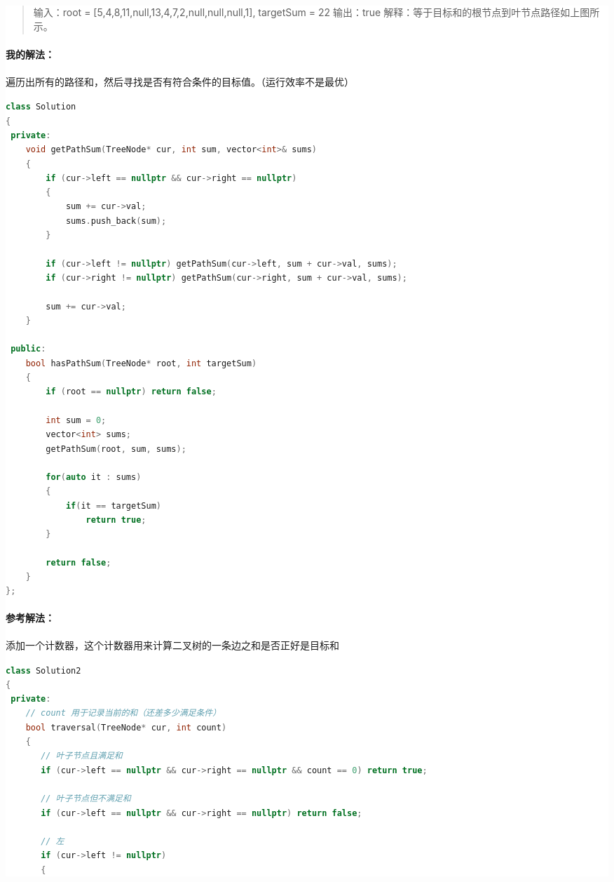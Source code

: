 > 输入：root = [5,4,8,11,null,13,4,7,2,null,null,null,1], targetSum = 22
> 输出：true
> 解释：等于目标和的根节点到叶节点路径如上图所示。

#### 我的解法：

遍历出所有的路径和，然后寻找是否有符合条件的目标值。（运行效率不是最优）

```C++
class Solution
{
 private:
	void getPathSum(TreeNode* cur, int sum, vector<int>& sums)
	{
		if (cur->left == nullptr && cur->right == nullptr)
		{
			sum += cur->val;
			sums.push_back(sum);
		}

		if (cur->left != nullptr) getPathSum(cur->left, sum + cur->val, sums);
		if (cur->right != nullptr) getPathSum(cur->right, sum + cur->val, sums);

		sum += cur->val;
	}

 public:
	bool hasPathSum(TreeNode* root, int targetSum)
	{
		if (root == nullptr) return false;

		int sum = 0;
		vector<int> sums;
		getPathSum(root, sum, sums);

		for(auto it : sums)
		{
			if(it == targetSum)
				return true;
		}

		return false;
	}
};
```

#### 参考解法：

添加一个计数器，这个计数器用来计算二叉树的一条边之和是否正好是目标和

```C++
class Solution2
{
 private:
    // count 用于记录当前的和（还差多少满足条件）
    bool traversal(TreeNode* cur, int count)
    {
       // 叶子节点且满足和
       if (cur->left == nullptr && cur->right == nullptr && count == 0) return true;

       // 叶子节点但不满足和
       if (cur->left == nullptr && cur->right == nullptr) return false;

       // 左
       if (cur->left != nullptr)
       {
```